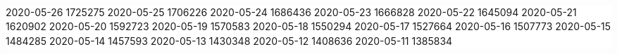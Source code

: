   <tr>
    <td>2020-05-26</td>
    <td>1725275</td>
  </tr>
  <tr>
    <td>2020-05-25</td>
    <td>1706226</td>
  </tr>
  <tr>
    <td>2020-05-24</td>
    <td>1686436</td>
  </tr>
  <tr>
    <td>2020-05-23</td>
    <td>1666828</td>
  </tr>
  <tr>
    <td>2020-05-22</td>
    <td>1645094</td>
  </tr>
  <tr>
    <td>2020-05-21</td>
    <td>1620902</td>
  </tr>
  <tr>
    <td>2020-05-20</td>
    <td>1592723</td>
  </tr>
  <tr>
    <td>2020-05-19</td>
    <td>1570583</td>
  </tr>
  <tr>
    <td>2020-05-18</td>
    <td>1550294</td>
  </tr>
  <tr>
    <td>2020-05-17</td>
    <td>1527664</td>
  </tr>
  <tr>
    <td>2020-05-16</td>
    <td>1507773</td>
  </tr>
  <tr>
    <td>2020-05-15</td>
    <td>1484285</td>
  </tr>
  <tr>
    <td>2020-05-14</td>
    <td>1457593</td>
  </tr>
  <tr>
    <td>2020-05-13</td>
    <td>1430348</td>
  </tr>
  <tr>
    <td>2020-05-12</td>
    <td>1408636</td>
  </tr>
  <tr>
    <td>2020-05-11</td>
    <td>1385834</td>
  </tr>